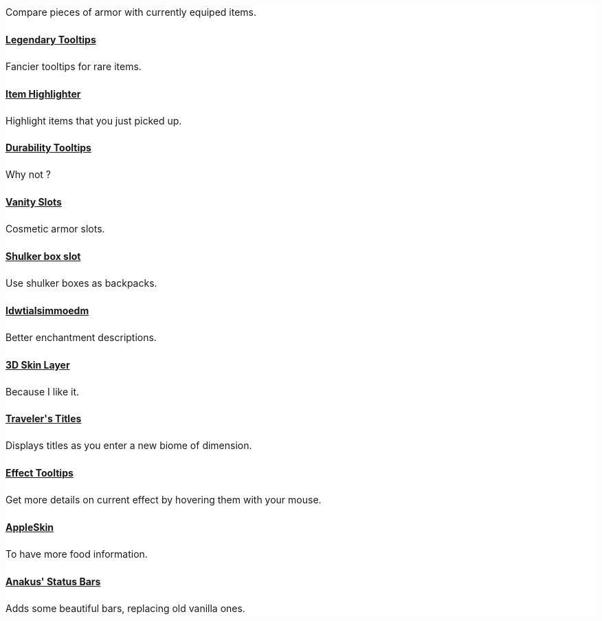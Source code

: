 Compare pieces of armor with currently equiped items.

#### [Legendary Tooltips](https://www.curseforge.com/minecraft/mc-mods/legendary-tooltips-fabric)

Fancier tooltips for rare items.

#### [Item Highlighter](https://www.curseforge.com/minecraft/mc-mods/item-highlighter-fabric)

Highlight items that you just picked up.

#### [Durability Tooltips](https://www.curseforge.com/minecraft/mc-mods/durability-tooltip)

Why not ?

#### [Vanity Slots](https://www.curseforge.com/minecraft/mc-mods/vanityslots)

Cosmetic armor slots.

#### [Shulker box slot](https://www.curseforge.com/minecraft/mc-mods/shulker-box-slot)

Use shulker boxes as backpacks.

#### [Idwtialsimmoedm](https://www.curseforge.com/minecraft/mc-mods/idwtialsimmoedm)

Better enchantment descriptions.

#### [3D Skin Layer](https://www.curseforge.com/minecraft/mc-mods/skin-layers-3d) 

Because I like it.

#### [Traveler's Titles](https://www.curseforge.com/minecraft/mc-mods/travelers-titles-fabric)

Displays titles as you enter a new biome of dimension.

#### [Effect Tooltips](https://www.curseforge.com/minecraft/mc-mods/effect-tooltips)

Get more details on current effect by hovering them with your mouse.

#### [AppleSkin](https://www.curseforge.com/minecraft/mc-mods/appleskin)

To have more food information.

#### [Anakus' Status Bars](https://www.curseforge.com/minecraft/mc-mods/anakus-status-bars)

Adds some beautiful bars, replacing old vanilla ones.
